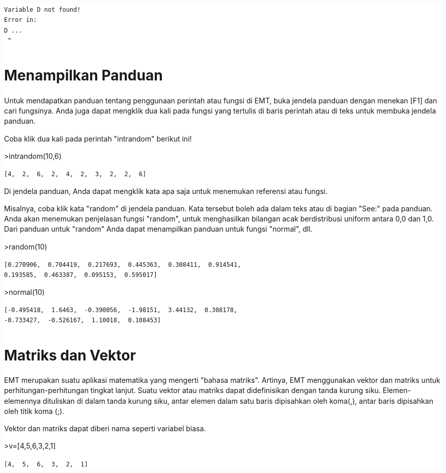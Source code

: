     Variable D not found!
    Error in:
    D ...
     ^

# Menampilkan Panduan

Untuk mendapatkan panduan tentang penggunaan perintah atau fungsi di EMT, buka
jendela panduan dengan menekan [F1] dan cari fungsinya. Anda juga dapat
mengklik dua kali pada fungsi yang tertulis di baris perintah atau di teks
untuk membuka jendela panduan.


Coba klik dua kali pada perintah "intrandom" berikut ini!


\>intrandom(10,6)


    [4,  2,  6,  2,  4,  2,  3,  2,  2,  6]

Di jendela panduan, Anda dapat mengklik kata apa saja untuk menemukan
referensi atau fungsi.


Misalnya, coba klik kata "random" di jendela panduan. Kata tersebut
boleh ada dalam teks atau di bagian "See:" pada panduan. Anda akan
menemukan penjelasan fungsi "random", untuk menghasilkan bilangan acak
berdistribusi uniform antara 0,0 dan 1,0. Dari panduan untuk "random"
Anda dapat menampilkan panduan untuk fungsi "normal", dll.


\>random(10)


    [0.270906,  0.704419,  0.217693,  0.445363,  0.308411,  0.914541,
    0.193585,  0.463387,  0.095153,  0.595017]

\>normal(10)


    [-0.495418,  1.6463,  -0.390056,  -1.98151,  3.44132,  0.308178,
    -0.733427,  -0.526167,  1.10018,  0.108453]

# Matriks dan Vektor

EMT merupakan suatu aplikasi matematika yang mengerti "bahasa matriks". Artinya,
EMT menggunakan vektor dan matriks untuk perhitungan-perhitungan tingkat lanjut.
Suatu vektor atau matriks dapat didefinisikan dengan tanda kurung siku.
Elemen-elemennya dituliskan di dalam tanda kurung siku, antar elemen dalam satu
baris dipisahkan oleh koma(,), antar baris dipisahkan oleh titik koma (;).


Vektor dan matriks dapat diberi nama seperti variabel biasa.


\>v=[4,5,6,3,2,1]


    [4,  5,  6,  3,  2,  1]
